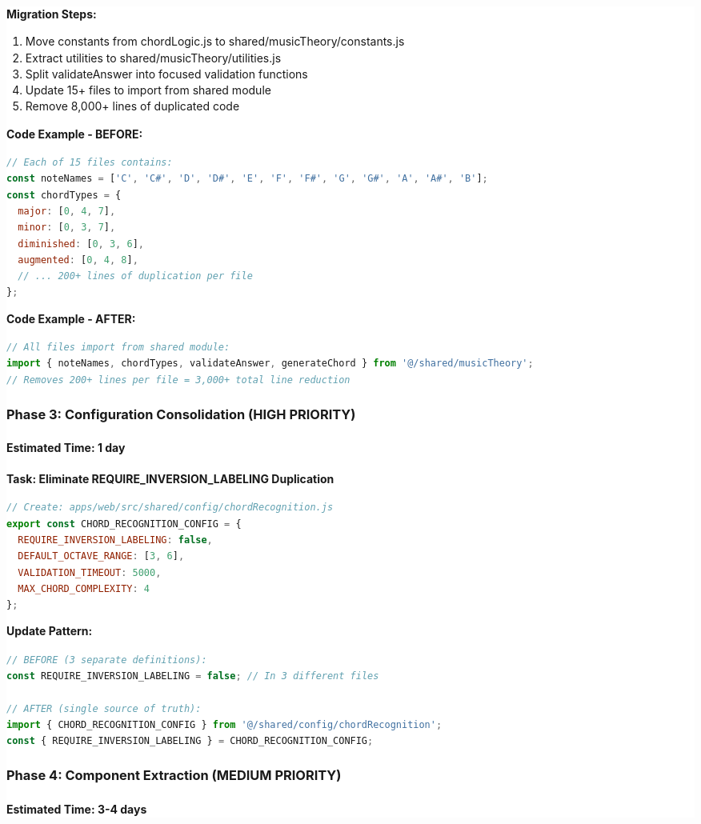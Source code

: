 **Migration Steps:**
1. Move constants from chordLogic.js to shared/musicTheory/constants.js
2. Extract utilities to shared/musicTheory/utilities.js
3. Split validateAnswer into focused validation functions
4. Update 15+ files to import from shared module
5. Remove 8,000+ lines of duplicated code

**Code Example - BEFORE:**
```javascript
// Each of 15 files contains:
const noteNames = ['C', 'C#', 'D', 'D#', 'E', 'F', 'F#', 'G', 'G#', 'A', 'A#', 'B'];
const chordTypes = {
  major: [0, 4, 7],
  minor: [0, 3, 7],
  diminished: [0, 3, 6],
  augmented: [0, 4, 8],
  // ... 200+ lines of duplication per file
};
```

**Code Example - AFTER:**
```javascript
// All files import from shared module:
import { noteNames, chordTypes, validateAnswer, generateChord } from '@/shared/musicTheory';
// Removes 200+ lines per file = 3,000+ total line reduction
```

### Phase 3: Configuration Consolidation (HIGH PRIORITY)
#### **Estimated Time: 1 day**

**Task: Eliminate REQUIRE_INVERSION_LABELING Duplication**
```javascript
// Create: apps/web/src/shared/config/chordRecognition.js
export const CHORD_RECOGNITION_CONFIG = {
  REQUIRE_INVERSION_LABELING: false,
  DEFAULT_OCTAVE_RANGE: [3, 6],
  VALIDATION_TIMEOUT: 5000,
  MAX_CHORD_COMPLEXITY: 4
};
```

**Update Pattern:**
```javascript
// BEFORE (3 separate definitions):
const REQUIRE_INVERSION_LABELING = false; // In 3 different files

// AFTER (single source of truth):
import { CHORD_RECOGNITION_CONFIG } from '@/shared/config/chordRecognition';
const { REQUIRE_INVERSION_LABELING } = CHORD_RECOGNITION_CONFIG;
```

### Phase 4: Component Extraction (MEDIUM PRIORITY)
#### **Estimated Time: 3-4 days**
